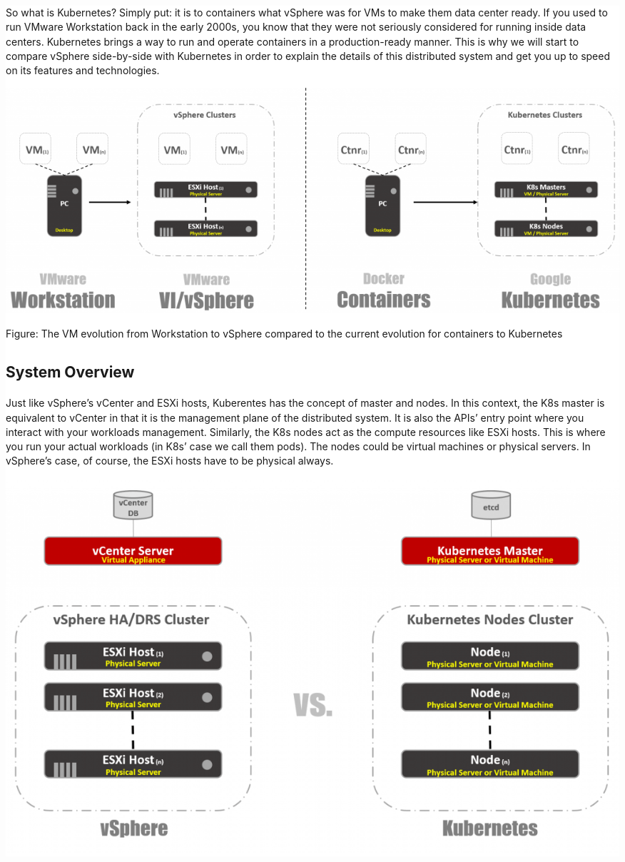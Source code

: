 So what is Kubernetes? Simply put: it is to containers what vSphere was for VMs to make them data center ready. If you used to run VMware Workstation back in the early 2000s, you know that they were not seriously considered for running inside data centers. Kubernetes brings a way to run and operate containers in a production-ready manner. This is why we will start to compare vSphere side-by-side with Kubernetes in order to explain the details of this distributed system and get you up to speed on its features and technologies.

![Kubernetes](img/p2p3-1024x375.png)

Figure: The VM evolution from Workstation to vSphere compared to the current evolution for containers to Kubernetes

System Overview
---------------

Just like vSphere’s vCenter and ESXi hosts, Kuberentes has the concept of master and nodes. In this context, the K8s master is equivalent to vCenter in that it is the management plane of the distributed system. It is also the APIs’ entry point where you interact with your workloads management. Similarly, the K8s nodes act as the compute resources like ESXi hosts. This is where you run your actual workloads (in K8s’ case we call them pods). The nodes could be virtual machines or physical servers. In vSphere’s case, of course, the ESXi hosts have to be physical always.

![Kubernetes](img/kubernetes-system-1024x624.png)